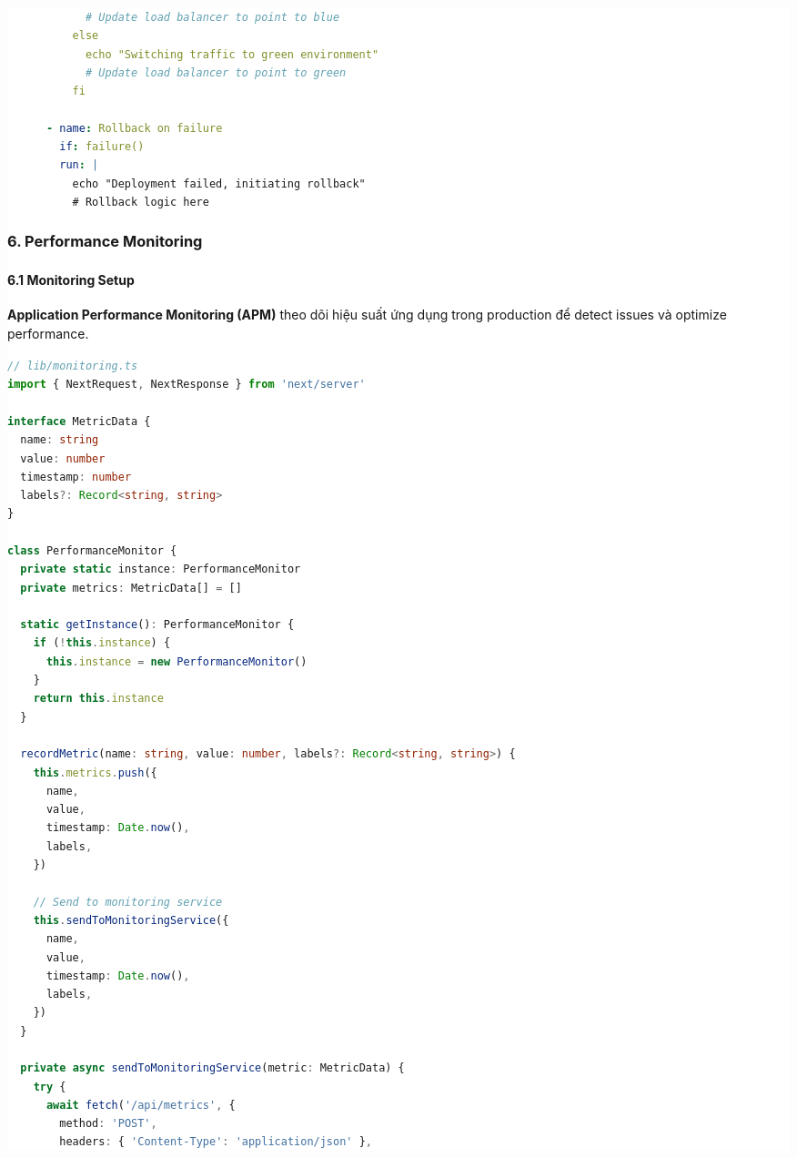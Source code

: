 ```yaml
            # Update load balancer to point to blue
          else
            echo "Switching traffic to green environment" 
            # Update load balancer to point to green
          fi

      - name: Rollback on failure
        if: failure()
        run: |
          echo "Deployment failed, initiating rollback"
          # Rollback logic here
```

### 6. Performance Monitoring

#### 6.1 Monitoring Setup

**Application Performance Monitoring (APM)** theo dõi hiệu suất ứng dụng trong production để detect issues và optimize performance.

```typescript
// lib/monitoring.ts
import { NextRequest, NextResponse } from 'next/server'

interface MetricData {
  name: string
  value: number
  timestamp: number
  labels?: Record<string, string>
}

class PerformanceMonitor {
  private static instance: PerformanceMonitor
  private metrics: MetricData[] = []

  static getInstance(): PerformanceMonitor {
    if (!this.instance) {
      this.instance = new PerformanceMonitor()
    }
    return this.instance
  }

  recordMetric(name: string, value: number, labels?: Record<string, string>) {
    this.metrics.push({
      name,
      value,
      timestamp: Date.now(),
      labels,
    })

    // Send to monitoring service
    this.sendToMonitoringService({
      name,
      value,
      timestamp: Date.now(),
      labels,
    })
  }

  private async sendToMonitoringService(metric: MetricData) {
    try {
      await fetch('/api/metrics', {
        method: 'POST',
        headers: { 'Content-Type': 'application/json' },
```